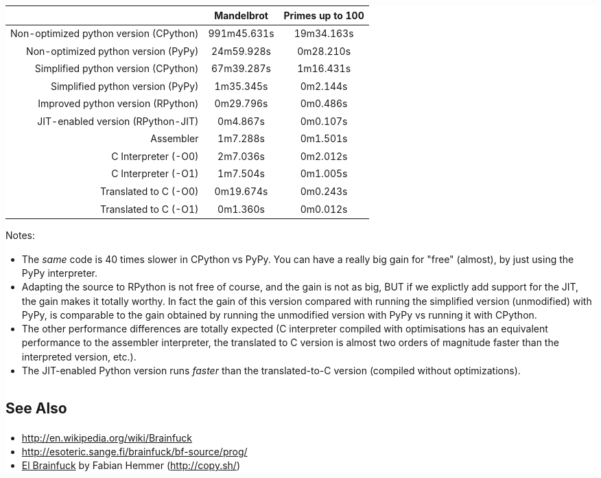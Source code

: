 |                                        | Mandelbrot  | Primes up to 100 |
|                                   ---: | :---:       | :---:            |
| Non-optimized python version (CPython) | 991m45.631s | 19m34.163s       |
|    Non-optimized python version (PyPy) | 24m59.928s  | 0m28.210s        |
|    Simplified python version (CPython) | 67m39.287s  | 1m16.431s        |
|       Simplified python version (PyPy) | 1m35.345s   | 0m2.144s         |
|      Improved python version (RPython) | 0m29.796s   | 0m0.486s         |
|      JIT-enabled version (RPython-JIT) | 0m4.867s    | 0m0.107s         |
|                              Assembler | 1m7.288s    | 0m1.501s         |
|                    C Interpreter (-O0) | 2m7.036s    | 0m2.012s         |
|                    C Interpreter (-O1) | 1m7.504s    | 0m1.005s         |
|                  Translated to C (-O0) | 0m19.674s   | 0m0.243s         |
|                  Translated to C (-O1) | 0m1.360s    | 0m0.012s         |

Notes:

  * The _same_ code is 40 times slower in CPython vs PyPy. You can have a really big gain for "free" (almost), by just using the PyPy interpreter.
  * Adapting the source to RPython is not free of course, and the gain is not as big, BUT if we explictly add support for the JIT, the gain makes it totally worthy. In fact the gain of this version compared with running the simplified version (unmodified) with PyPy, is comparable to the gain obtained by running the unmodified version with PyPy vs running it with CPython.
  * The other performance differences are totally expected (C interpreter compiled with optimisations has an equivalent performance to the assembler interpreter, the translated to C version is almost two orders of magnitude faster than the interpreted version, etc.).
  * The JIT-enabled Python version runs _faster_ than the translated-to-C version (compiled without optimizations).

## See Also

  * <http://en.wikipedia.org/wiki/Brainfuck>
  * <http://esoteric.sange.fi/brainfuck/bf-source/prog/>
  * [El Brainfuck](http://copy.sh/brainfuck/) by Fabian Hemmer (<http://copy.sh/>)